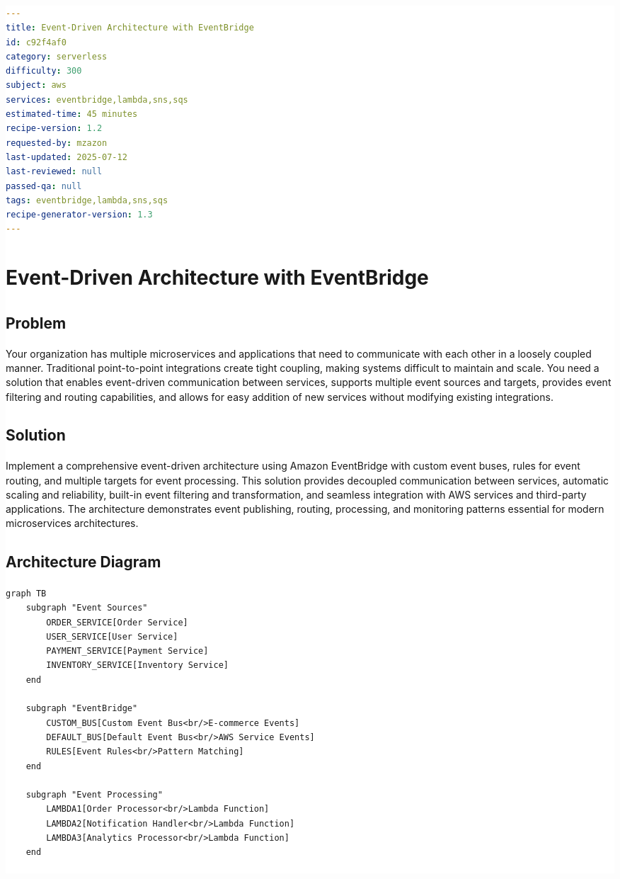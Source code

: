 ```yaml
---
title: Event-Driven Architecture with EventBridge
id: c92f4af0
category: serverless
difficulty: 300
subject: aws
services: eventbridge,lambda,sns,sqs
estimated-time: 45 minutes
recipe-version: 1.2
requested-by: mzazon
last-updated: 2025-07-12
last-reviewed: null
passed-qa: null
tags: eventbridge,lambda,sns,sqs
recipe-generator-version: 1.3
---
```


# Event-Driven Architecture with EventBridge

## Problem

Your organization has multiple microservices and applications that need to communicate with each other in a loosely coupled manner. Traditional point-to-point integrations create tight coupling, making systems difficult to maintain and scale. You need a solution that enables event-driven communication between services, supports multiple event sources and targets, provides event filtering and routing capabilities, and allows for easy addition of new services without modifying existing integrations.

## Solution

Implement a comprehensive event-driven architecture using Amazon EventBridge with custom event buses, rules for event routing, and multiple targets for event processing. This solution provides decoupled communication between services, automatic scaling and reliability, built-in event filtering and transformation, and seamless integration with AWS services and third-party applications. The architecture demonstrates event publishing, routing, processing, and monitoring patterns essential for modern microservices architectures.

## Architecture Diagram

```mermaid
graph TB
    subgraph "Event Sources"
        ORDER_SERVICE[Order Service]
        USER_SERVICE[User Service]
        PAYMENT_SERVICE[Payment Service]
        INVENTORY_SERVICE[Inventory Service]
    end
    
    subgraph "EventBridge"
        CUSTOM_BUS[Custom Event Bus<br/>E-commerce Events]
        DEFAULT_BUS[Default Event Bus<br/>AWS Service Events]
        RULES[Event Rules<br/>Pattern Matching]
    end
    
    subgraph "Event Processing"
        LAMBDA1[Order Processor<br/>Lambda Function]
        LAMBDA2[Notification Handler<br/>Lambda Function]
        LAMBDA3[Analytics Processor<br/>Lambda Function]
    end
    
```